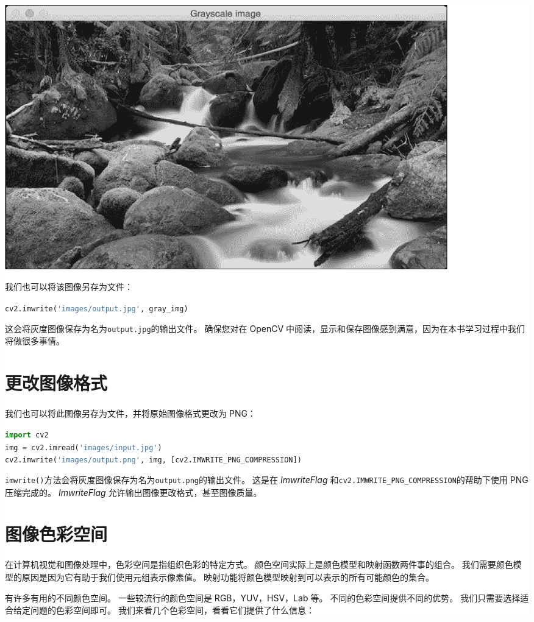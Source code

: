 ![](img/33d39f58-8931-4670-abc2-61336052f933.png)

我们也可以将该图像另存为文件：

```py
cv2.imwrite('images/output.jpg', gray_img)
```

这会将灰度图像保存为名为`output.jpg`的输出文件。 确保您对在 OpenCV 中阅读，显示和保存图像感到满意，因为在本书学习过程中我们将做很多事情。

# 更改图像格式

我们也可以将此图像另存为文件，并将原始图像格式更改为 PNG：

```py
import cv2
img = cv2.imread('images/input.jpg')
cv2.imwrite('images/output.png', img, [cv2.IMWRITE_PNG_COMPRESSION])
```

`imwrite()`方法会将灰度图像保存为名为`output.png`的输出文件。 这是在 *ImwriteFlag* 和`cv2.IMWRITE_PNG_COMPRESSION`的帮助下使用 PNG 压缩完成的。 *ImwriteFlag* 允许输出图像更改格式，甚至图像质量。

# 图像色彩空间

在计算机视觉和图像处理中，色彩空间是指组织色彩的特定方式。 颜色空间实际上是颜色模型和映射函数两件事的组合。 我们需要颜色模型的原因是因为它有助于我们使用元组表示像素值。 映射功能将颜色模型映射到可以表示的所有可能颜色的集合。

有许多有用的不同颜色空间。 一些较流行的颜色空间是 RGB，YUV，HSV，Lab 等。 不同的色彩空间提供不同的优势。 我们只需要选择适合给定问题的色彩空间即可。 我们来看几个色彩空间，看看它们提供了什么信息：
